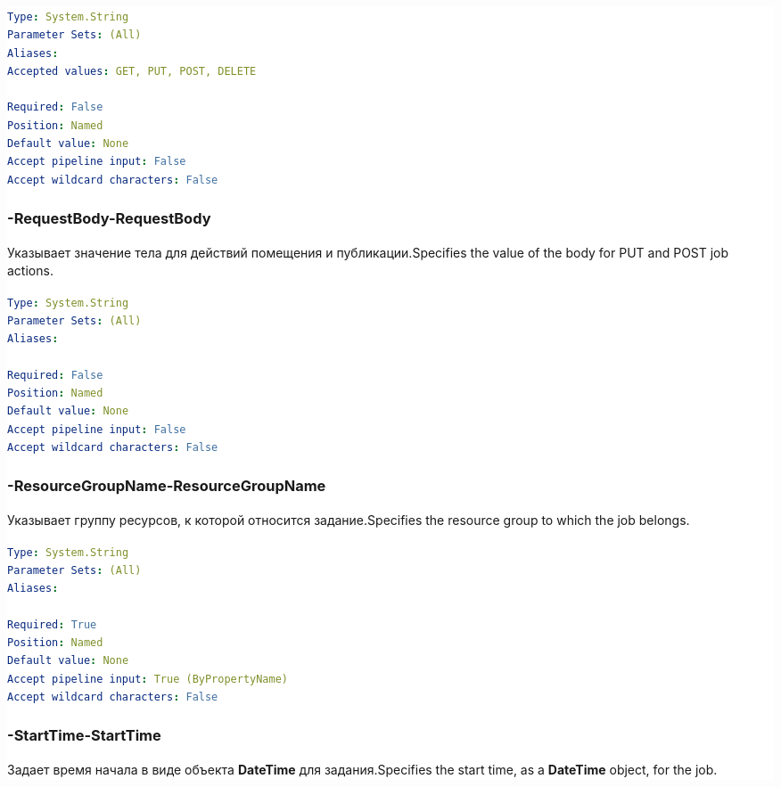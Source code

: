 ```yaml
Type: System.String
Parameter Sets: (All)
Aliases: 
Accepted values: GET, PUT, POST, DELETE

Required: False
Position: Named
Default value: None
Accept pipeline input: False
Accept wildcard characters: False
```

### <span data-ttu-id="ced23-162">-RequestBody</span><span class="sxs-lookup"><span data-stu-id="ced23-162">-RequestBody</span></span>
<span data-ttu-id="ced23-163">Указывает значение тела для действий помещения и публикации.</span><span class="sxs-lookup"><span data-stu-id="ced23-163">Specifies the value of the body for PUT and POST job actions.</span></span>

```yaml
Type: System.String
Parameter Sets: (All)
Aliases: 

Required: False
Position: Named
Default value: None
Accept pipeline input: False
Accept wildcard characters: False
```

### <span data-ttu-id="ced23-164">-ResourceGroupName</span><span class="sxs-lookup"><span data-stu-id="ced23-164">-ResourceGroupName</span></span>
<span data-ttu-id="ced23-165">Указывает группу ресурсов, к которой относится задание.</span><span class="sxs-lookup"><span data-stu-id="ced23-165">Specifies the resource group to which the job belongs.</span></span>

```yaml
Type: System.String
Parameter Sets: (All)
Aliases: 

Required: True
Position: Named
Default value: None
Accept pipeline input: True (ByPropertyName)
Accept wildcard characters: False
```

### <span data-ttu-id="ced23-166">-StartTime</span><span class="sxs-lookup"><span data-stu-id="ced23-166">-StartTime</span></span>
<span data-ttu-id="ced23-167">Задает время начала в виде объекта **DateTime** для задания.</span><span class="sxs-lookup"><span data-stu-id="ced23-167">Specifies the start time, as a **DateTime** object, for the job.</span></span>
